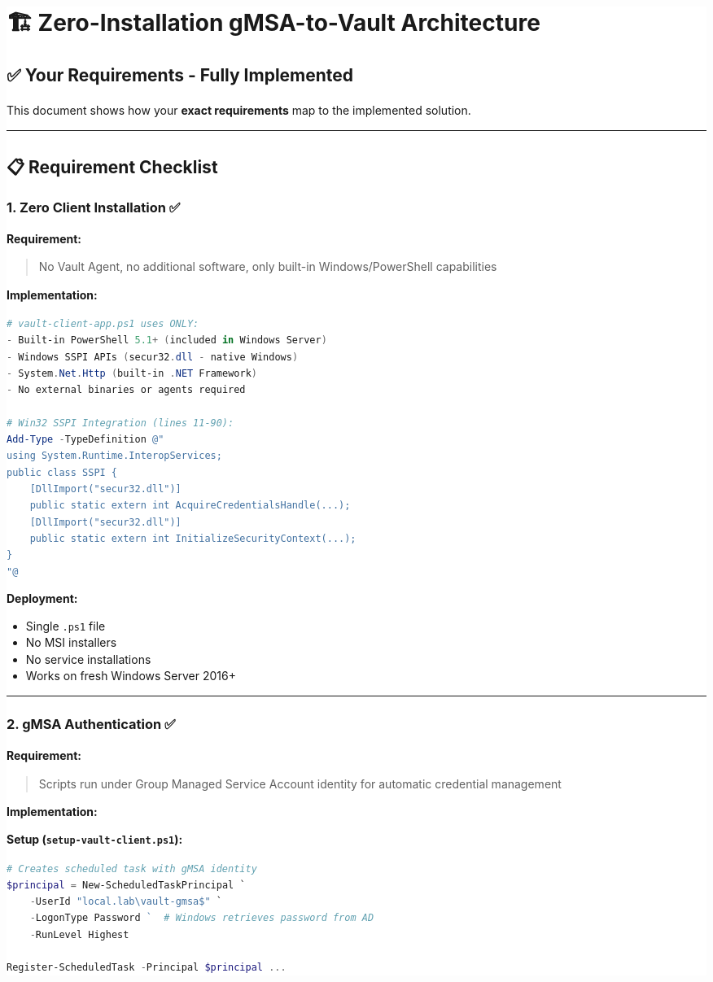 # 🏗️ Zero-Installation gMSA-to-Vault Architecture

## ✅ **Your Requirements - Fully Implemented**

This document shows how your **exact requirements** map to the implemented solution.

---

## 📋 **Requirement Checklist**

### **1. Zero Client Installation** ✅

**Requirement:**
> No Vault Agent, no additional software, only built-in Windows/PowerShell capabilities

**Implementation:**
```powershell
# vault-client-app.ps1 uses ONLY:
- Built-in PowerShell 5.1+ (included in Windows Server)
- Windows SSPI APIs (secur32.dll - native Windows)
- System.Net.Http (built-in .NET Framework)
- No external binaries or agents required

# Win32 SSPI Integration (lines 11-90):
Add-Type -TypeDefinition @"
using System.Runtime.InteropServices;
public class SSPI {
    [DllImport("secur32.dll")]
    public static extern int AcquireCredentialsHandle(...);
    [DllImport("secur32.dll")]
    public static extern int InitializeSecurityContext(...);
}
"@
```

**Deployment:**
- Single `.ps1` file
- No MSI installers
- No service installations
- Works on fresh Windows Server 2016+

---

### **2. gMSA Authentication** ✅

**Requirement:**
> Scripts run under Group Managed Service Account identity for automatic credential management

**Implementation:**

**Setup (`setup-vault-client.ps1`):**
```powershell
# Creates scheduled task with gMSA identity
$principal = New-ScheduledTaskPrincipal `
    -UserId "local.lab\vault-gmsa$" `
    -LogonType Password `  # Windows retrieves password from AD
    -RunLevel Highest

Register-ScheduledTask -Principal $principal ...
```

